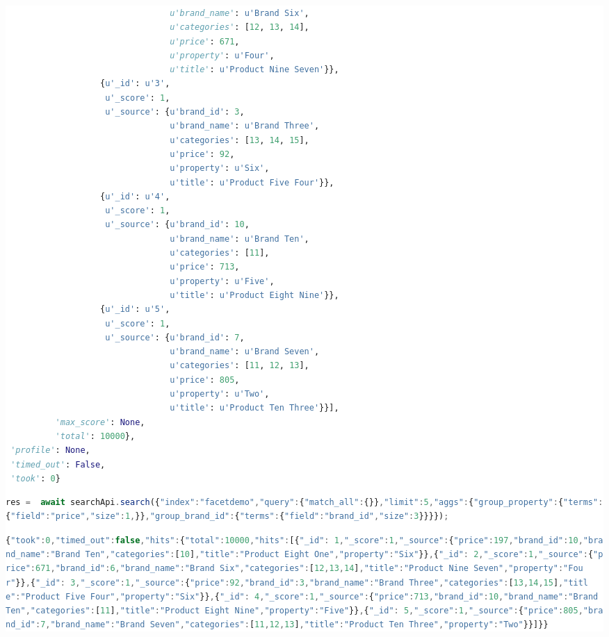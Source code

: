 ```python
                                 u'brand_name': u'Brand Six',
                                 u'categories': [12, 13, 14],
                                 u'price': 671,
                                 u'property': u'Four',
                                 u'title': u'Product Nine Seven'}},
                   {u'_id': u'3',
                    u'_score': 1,
                    u'_source': {u'brand_id': 3,
                                 u'brand_name': u'Brand Three',
                                 u'categories': [13, 14, 15],
                                 u'price': 92,
                                 u'property': u'Six',
                                 u'title': u'Product Five Four'}},
                   {u'_id': u'4',
                    u'_score': 1,
                    u'_source': {u'brand_id': 10,
                                 u'brand_name': u'Brand Ten',
                                 u'categories': [11],
                                 u'price': 713,
                                 u'property': u'Five',
                                 u'title': u'Product Eight Nine'}},
                   {u'_id': u'5',
                    u'_score': 1,
                    u'_source': {u'brand_id': 7,
                                 u'brand_name': u'Brand Seven',
                                 u'categories': [11, 12, 13],
                                 u'price': 805,
                                 u'property': u'Two',
                                 u'title': u'Product Ten Three'}}],
          'max_score': None,
          'total': 10000},
 'profile': None,
 'timed_out': False,
 'took': 0}
```

```javascript
res =  await searchApi.search({"index":"facetdemo","query":{"match_all":{}},"limit":5,"aggs":{"group_property":{"terms":{"field":"price","size":1,}},"group_brand_id":{"terms":{"field":"brand_id","size":3}}}});
```

```javascript
{"took":0,"timed_out":false,"hits":{"total":10000,"hits":[{"_id": 1,"_score":1,"_source":{"price":197,"brand_id":10,"brand_name":"Brand Ten","categories":[10],"title":"Product Eight One","property":"Six"}},{"_id": 2,"_score":1,"_source":{"price":671,"brand_id":6,"brand_name":"Brand Six","categories":[12,13,14],"title":"Product Nine Seven","property":"Four"}},{"_id": 3,"_score":1,"_source":{"price":92,"brand_id":3,"brand_name":"Brand Three","categories":[13,14,15],"title":"Product Five Four","property":"Six"}},{"_id": 4,"_score":1,"_source":{"price":713,"brand_id":10,"brand_name":"Brand Ten","categories":[11],"title":"Product Eight Nine","property":"Five"}},{"_id": 5,"_score":1,"_source":{"price":805,"brand_id":7,"brand_name":"Brand Seven","categories":[11,12,13],"title":"Product Ten Three","property":"Two"}}]}}

```
